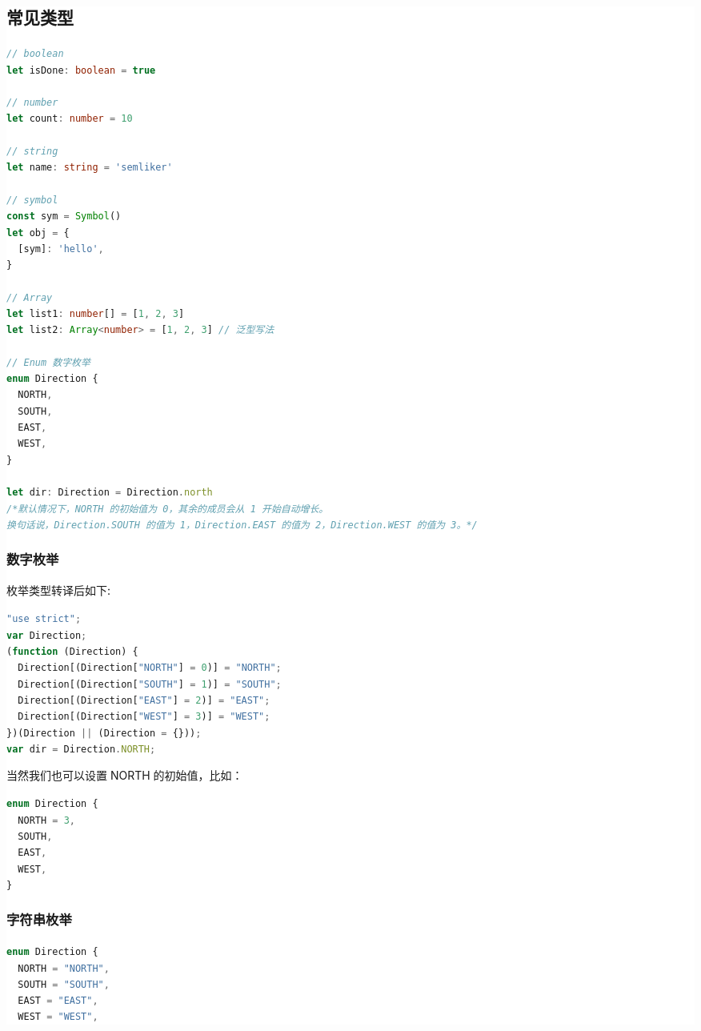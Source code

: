 ## 常见类型
```typescript
// boolean
let isDone: boolean = true

// number
let count: number = 10

// string
let name: string = 'semliker'

// symbol
const sym = Symbol()
let obj = {
  [sym]: 'hello',
}

// Array
let list1: number[] = [1, 2, 3]
let list2: Array<number> = [1, 2, 3] // 泛型写法

// Enum 数字枚举
enum Direction {
  NORTH,
  SOUTH,
  EAST,
  WEST,
}

let dir: Direction = Direction.north
/*默认情况下，NORTH 的初始值为 0，其余的成员会从 1 开始自动增长。
换句话说，Direction.SOUTH 的值为 1，Direction.EAST 的值为 2，Direction.WEST 的值为 3。*/
```
### 数字枚举
枚举类型转译后如下:
```javascript
"use strict";
var Direction;
(function (Direction) {
  Direction[(Direction["NORTH"] = 0)] = "NORTH";
  Direction[(Direction["SOUTH"] = 1)] = "SOUTH";
  Direction[(Direction["EAST"] = 2)] = "EAST";
  Direction[(Direction["WEST"] = 3)] = "WEST";
})(Direction || (Direction = {}));
var dir = Direction.NORTH;
```
当然我们也可以设置 NORTH 的初始值，比如：
```typescript
enum Direction {
  NORTH = 3,
  SOUTH,
  EAST,
  WEST,
}
```
### 字符串枚举
```ts
enum Direction {
  NORTH = "NORTH",
  SOUTH = "SOUTH",
  EAST = "EAST",
  WEST = "WEST",
```